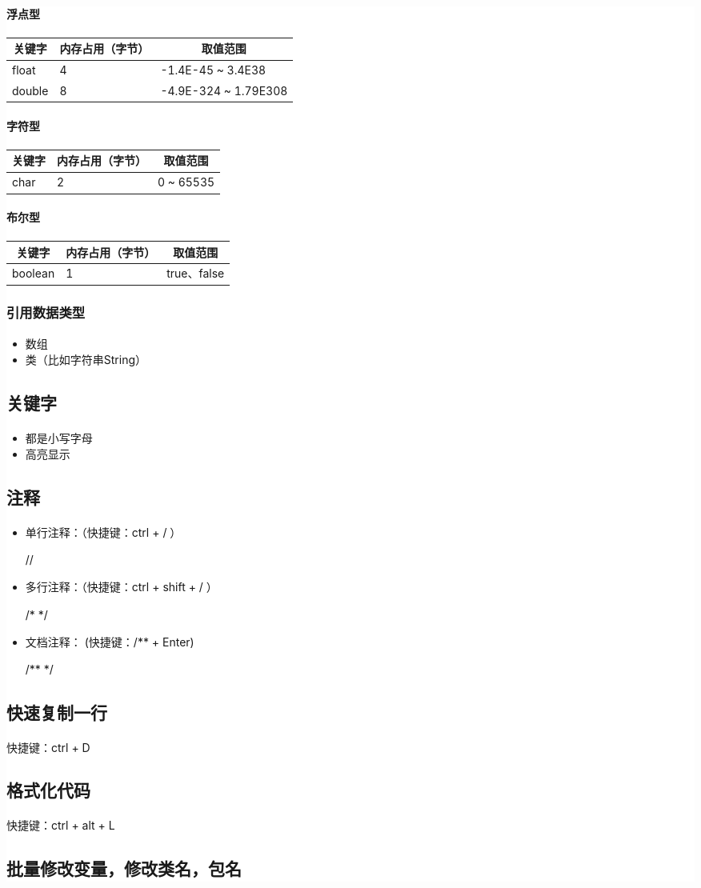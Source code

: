 #### **浮点型**

| 关键字 | 内存占用（字节） | 取值范围             |
| ------ | ---------------- | -------------------- |
| float  | 4                | -1.4E-45 ~ 3.4E38    |
| double | 8                | -4.9E-324 ~ 1.79E308 |

#### **字符型**

| 关键字 | 内存占用（字节） | 取值范围  |
| ------ | ---------------- | --------- |
| char   | 2                | 0 ~ 65535 |

#### **布尔型**

| 关键字  | 内存占用（字节） | 取值范围    |
| ------- | ---------------- | ----------- |
| boolean | 1                | true、false |

### 引用数据类型

- 数组
- 类（比如字符串String）

## 关键字

- 都是小写字母
- 高亮显示

## 注释

- 单行注释：（快捷键：ctrl + / ）

  //      

- 多行注释：（快捷键：ctrl + shift + / ） 

  /* */

- 文档注释： (快捷键：/** + Enter)

  /**     */

## 快速复制一行

快捷键：ctrl + D

## 格式化代码

快捷键：ctrl + alt + L

## 批量修改变量，修改类名，包名
